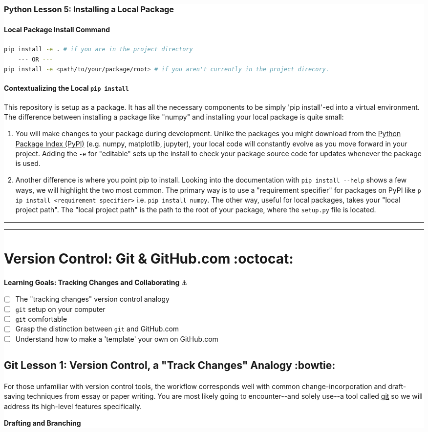 ### Python Lesson 5: Installing a Local Package

#### Local Package Install Command

```bash
pip install -e . # if you are in the project directory
    --- OR ---
pip install -e <path/to/your/package/root> # if you aren't currently in the project direcory.
```
#### Contextualizing the Local `pip install`

This repository is setup as a package. It has all the necessary components to
be simply 'pip install'-ed into a virtual environment. The difference between
installing a package like "numpy" and installing your local package is quite small:

1) You will make changes to your package during development. Unlike the packages
you might download from the [Python Package Index (PyPI)][ln_pypi] (e.g. numpy,
matplotlib, jupyter), your local code will constantly evolve as you move 
forward in your project. Adding the `-e` for "editable" sets up the install
to check your package source code for updates whenever the package is used.

2) Another difference is where you point pip to install. Looking into the
documentation with `pip install --help` shows a few ways, we will highlight the
two most common. The primary way is to use a "requirement specifier" for
packages on PyPI like `pip install <requirement specifier>` i.e. `pip install
numpy`. The other way, useful for local packages, takes your "local project path".
The "local project path" is the path to the root of your package, where the
`setup.py` file is located.

---
---

# Version Control: Git \& GitHub.com :octocat:

**Learning Goals: Tracking Changes and Collaborating**  :anchor:

- [ ] The "tracking changes" version control analogy 
- [ ] `git` setup on your computer
- [ ] `git` comfortable
- [ ] Grasp the distinction between `git` and GitHub.com
- [ ] Understand how to make a 'template' your own on GitHub.com

## Git Lesson 1: Version Control, a "Track Changes" Analogy :bowtie:

For those unfamiliar with version control tools, the workflow corresponds
well with common change-incorporation and draft-saving techniques from essay or
paper writing. You are most likely going to encounter--and solely use--a
tool called [git][ln_about_git] so we will address its high-level features
specifically.

**Drafting and Branching**


[ln_CNJCx_introgit]: https://github.com/stanford-cnjc/cnjcx-course-materials/blob/master/week3_python/cnjcx_week3_recap.md#introducing-yourself-to-git
[ln_CNJCx_gitbasics]: https://github.com/stanford-cnjc/cnjcx-course-materials/blob/master/week4_codepractices/cnjcx_week4_resources.md
[ln_RealPython_packages]: https://realpython.com/python-modules-packages/
[ln_RealPython_home]: https://realpython.com/
[ln_CNJCx_home]: https://stanford-cnjc.github.io/#/CNJCx
[ln_Eshed_home]: https://eshedmargalit.com/
[ln_Homebrew_home]: https://brew.sh/
[ln_matplotlibdoc]: https://matplotlib.org/stable/api/_as_gen/matplotlib.pyplot.subplots.html
[ln_tucker_home]: https://tgfisher.github.io
[ln_linnie_twitter]: https://twitter.com/linniejiang
[ln_about_git]: https://git-scm.com/about
[ln_vscode_dl]: https://code.visualstudio.com/download
[ln_atom_dl]: https://atom.io/
[ln_sublime_dl]: https://www.sublimetext.com/
[ln_Jupytext_home]: https://github.com/mwouts/jupytext
[ln_zip_of_repo]: https://github.com/tgfisher/ouroboros/archive/refs/heads/main.zip 
[ln_python_colab]: https://colab.research.google.com/drive/1k4DY8BScPdxSYuqvYRX4qV27MFAtfKju?usp=sharing
[ln_about_modules]: https://docs.python.org/3/tutorial/modules.html
[ln_programmingmethods]: http://web.stanford.edu/class/cs106a/ 
[ln_learnpythonthehardway]: https://learncodethehardway.org/python/
[ln_hw_github]: https://docs.github.com/en/get-started/quickstart/hello-world
[ln_pypi]: https://pypi.org/